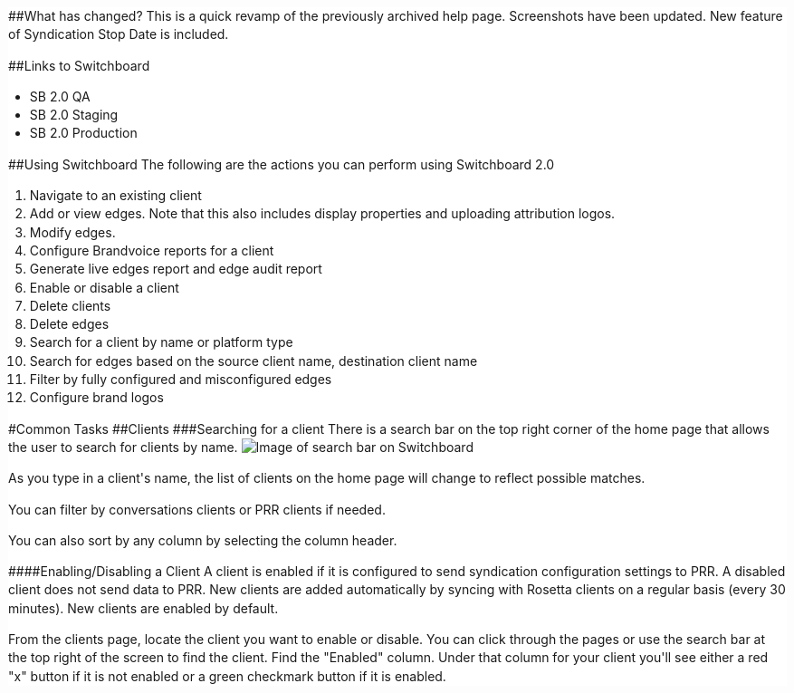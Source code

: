 ##What has changed?
This is a quick revamp of the previously archived help page.  Screenshots have been updated.  New feature of Syndication Stop Date is included.



##Links to Switchboard

 - SB 2.0 QA
 - SB 2.0 Staging
 - SB 2.0 Production



##Using Switchboard
The following are the actions you can perform using Switchboard 2.0

 1. Navigate to an existing client
 2. Add or view edges. Note that this also includes display properties and uploading attribution logos.
 3. Modify edges.
 4. Configure Brandvoice reports for a client
 5. Generate live edges report and edge audit report
 6. Enable or disable a client
 7. Delete clients
 8. Delete edges
 9. Search for a client by name or platform type
 10. Search for edges based on the source client name, destination client name
 11. Filter by fully configured and misconfigured edges
 12. Configure brand logos

#Common Tasks
##Clients
###Searching for a client
There is a search bar on the top right corner of the home page that allows the user to search for clients by name.
![Image of search bar on Switchboard](https://www.google.co.uk/search?q=food&hl=en-GB&tbm=isch&source=hp&biw=1680&bih=845&ei=eExMYbWfJciC8gLP66qAAQ&oq=food&gs_lcp=CgNpbWcQAzIICAAQgAQQsQMyCAgAEIAEELEDMggIABCABBCxAzIICAAQgAQQsQMyBQgAEIAEMggIABCABBCxAzIICAAQgAQQsQMyCAgAELEDEIMBMgsIABCABBCxAxCDATIICAAQgAQQsQNQrA5Y-hFgiRNoAXAAeACAAUCIAeoBkgEBNJgBAKABAaoBC2d3cy13aXotaW1nsAEA&sclient=img&ved=0ahUKEwi1u-3O55TzAhVIgVwKHc-1ChAQ4dUDCAc&uact=5#imgrc=AhZbOQLcBbxfTM)


As you type in a client's name, the list of clients on the home page will change to reflect possible matches.



You can filter by conversations clients or PRR clients if needed.



You can also sort by any column by selecting the column header.







####Enabling/Disabling a Client
A client is enabled if it is configured to send syndication configuration settings to PRR. A disabled client does not send data to PRR. New clients are added automatically by syncing with Rosetta clients on a regular basis (every 30 minutes).  New clients are enabled by default.

From the clients page, locate the client you want to enable or disable. You can click through the pages or use the search bar at the top right of the screen to find the client. Find the "Enabled" column. Under that column for your client you'll see either a red "x" button if it is not enabled or a green checkmark button if it is enabled.
